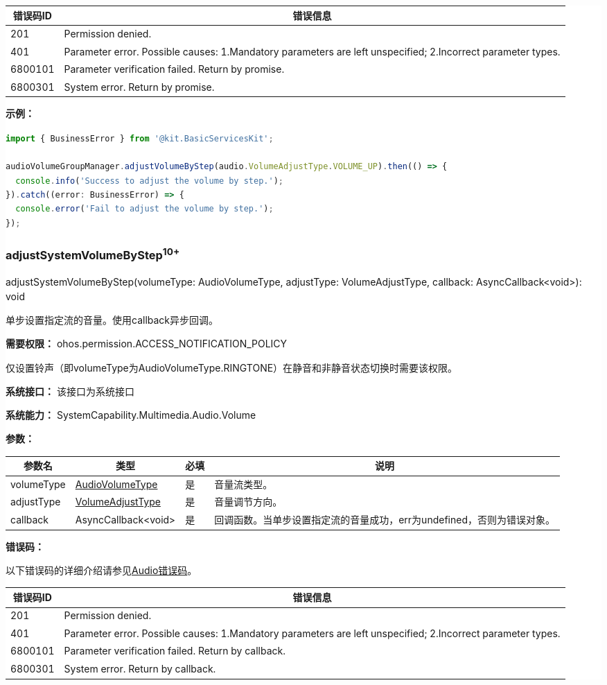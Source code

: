 | 错误码ID | 错误信息 |
| ------- | --------------------------------------------|
| 201 | Permission denied. |
| 401 | Parameter error. Possible causes: 1.Mandatory parameters are left unspecified; 2.Incorrect parameter types. |
| 6800101 | Parameter verification failed. Return by promise.                     |
| 6800301 | System error. Return by promise.                                |

**示例：**

```ts
import { BusinessError } from '@kit.BasicServicesKit';

audioVolumeGroupManager.adjustVolumeByStep(audio.VolumeAdjustType.VOLUME_UP).then(() => {
  console.info('Success to adjust the volume by step.');
}).catch((error: BusinessError) => {
  console.error('Fail to adjust the volume by step.');
});
```

### adjustSystemVolumeByStep<sup>10+</sup>

adjustSystemVolumeByStep(volumeType: AudioVolumeType, adjustType: VolumeAdjustType, callback: AsyncCallback&lt;void&gt;): void

单步设置指定流的音量。使用callback异步回调。

**需要权限：** ohos.permission.ACCESS_NOTIFICATION_POLICY

仅设置铃声（即volumeType为AudioVolumeType.RINGTONE）在静音和非静音状态切换时需要该权限。

**系统接口：** 该接口为系统接口

**系统能力：** SystemCapability.Multimedia.Audio.Volume

**参数：**

| 参数名     | 类型                                | 必填 | 说明                                                     |
| ---------- | ----------------------------------- | ---- | -------------------------------------------------------- |
| volumeType | [AudioVolumeType](#audiovolumetype) | 是   | 音量流类型。                                             |
| adjustType | [VolumeAdjustType](#volumeadjusttype10) | 是   | 音量调节方向。                                       |
| callback   | AsyncCallback&lt;void&gt;           | 是   | 回调函数。当单步设置指定流的音量成功，err为undefined，否则为错误对象。 |

**错误码：**

以下错误码的详细介绍请参见[Audio错误码](errorcode-audio.md)。

| 错误码ID | 错误信息 |
| ------- | --------------------------------------------|
| 201 | Permission denied. |
| 401 | Parameter error. Possible causes: 1.Mandatory parameters are left unspecified; 2.Incorrect parameter types. |
| 6800101 | Parameter verification failed. Return by callback.                     |
| 6800301 | System error. Return by callback.                                |
